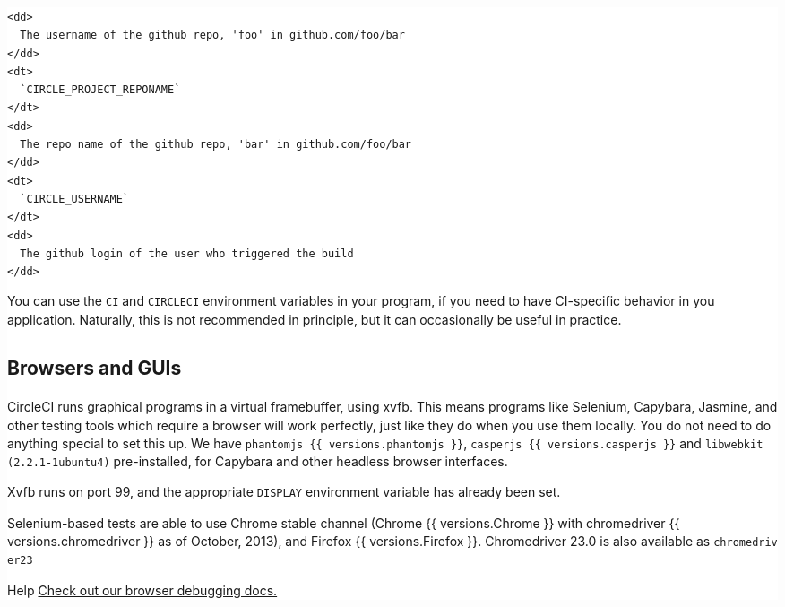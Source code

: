     <dd>
      The username of the github repo, 'foo' in github.com/foo/bar
    </dd>
    <dt>
      `CIRCLE_PROJECT_REPONAME`
    </dt>
    <dd>
      The repo name of the github repo, 'bar' in github.com/foo/bar
    </dd>
    <dt>
      `CIRCLE_USERNAME`
    </dt>
    <dd>
      The github login of the user who triggered the build
    </dd>
  </dl>

  You can use the
  `CI`
  and
  `CIRCLECI`
  environment variables in your program, if you need to have CI-specific behavior in you application.
  Naturally, this is not recommended in principle, but it can occasionally be useful in practice.

## Browsers and GUIs

  CircleCI runs graphical programs in a virtual framebuffer, using
    xvfb.
  This means programs like Selenium, Capybara, Jasmine, and other testing tools which require a browser will work perfectly, just like they do when you use them locally.
  You do not need to do anything special to set this up.
  We have
    `phantomjs {{ versions.phantomjs }}`,
  `casperjs {{ versions.casperjs }}`
  and
  `libwebkit (2.2.1-1ubuntu4)`
  pre-installed,
  for Capybara and other headless browser interfaces.

  Xvfb runs on port 99, and the appropriate
  `DISPLAY`
  environment variable has already been set.

  Selenium-based tests are able to use Chrome stable channel
  (Chrome {{ versions.Chrome }}
  with
  chromedriver {{ versions.chromedriver }}
  as of October, 2013), and
    Firefox {{ versions.Firefox }}.
  Chromedriver 23.0 is also available as
  `chromedriver23`

  <span class='label label-info'>Help</span>
  [Check out our browser debugging docs.](/docs/troubleshooting-browsers)
